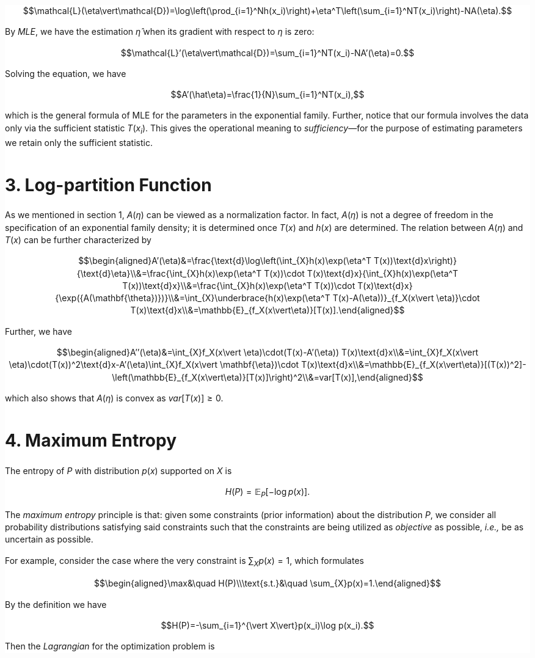 $$\mathcal{L}(\eta\vert\mathcal{D})=\log\left(\prod_{i=1}^Nh(x_i)\right)+\eta^T\left(\sum_{i=1}^NT(x_i)\right)-NA(\eta).$$

By *MLE*, we have the estimation $\hat\eta$ when its gradient with respect to $\eta$ is zero:

$$\mathcal{L}’(\eta\vert\mathcal{D})=\sum_{i=1}^NT(x_i)-NA’(\eta)=0.$$

Solving the equation, we have

$$A’(\hat\eta)=\frac{1}{N}\sum_{i=1}^NT(x_i),$$

which is the general formula of MLE for the parameters in the exponential family. Further, notice that our formula involves the data only via the sufficient statistic $T(x_i)$. This gives the operational meaning to *sufficiency*—for the purpose of estimating parameters we retain only the sufficient statistic.

#  3. Log-partition Function

As we mentioned in section 1, $A(\eta)$ can be viewed as a normalization factor. In fact, $A(\eta)$ is not a degree of freedom in the specification of an exponential family density; it is determined once $T(x)$ and $h(x)$ are determined. The relation between $A(\eta)$ and $T(x)$ can be further characterized by

$$\begin{aligned}A’(\eta)&=\frac{\text{d}\log\left(\int_{X}h(x)\exp(\eta^T T(x))\text{d}x\right)}{\text{d}\eta}\\&=\frac{\int_{X}h(x)\exp(\eta^T T(x))\cdot  T(x)\text{d}x}{\int_{X}h(x)\exp(\eta^T T(x))\text{d}x}\\&=\frac{\int_{X}h(x)\exp(\eta^T T(x))\cdot T(x)\text{d}x}{\exp({A(\mathbf{\theta})})}\\&=\int_{X}\underbrace{h(x)\exp(\eta^T T(x)-A(\eta))}_{f_X(x\vert \eta)}\cdot T(x)\text{d}x\\&=\mathbb{E}_{f_X(x\vert\eta)}[T(x)].\end{aligned}$$

Further, we have

$$\begin{aligned}A’’(\eta)&=\int_{X}f_X(x\vert \eta)\cdot(T(x)-A’(\eta)) T(x)\text{d}x\\&=\int_{X}f_X(x\vert \eta)\cdot(T(x))^2\text{d}x-A’(\eta)\int_{X}f_X(x\vert \mathbf{\eta})\cdot T(x)\text{d}x\\&=\mathbb{E}_{f_X(x\vert\eta)}[(T(x))^2]-\left(\mathbb{E}_{f_X(x\vert\eta)}[T(x)]\right)^2\\&=var[T(x)],\end{aligned}$$

which also shows that $A(\eta)$ is convex as $var[T(x)]\ge 0$.

# 4. Maximum Entropy

The entropy of $P$ with distribution $p(x)$ supported on $X$ is 

$$H(P)=\mathbb{E}_{P}[-\log p(x)].$$

The *maximum entropy* principle is that: given some constraints (prior information) about the distribution $P$, we consider all probability distributions satisfying said constraints such that the constraints are being utilized as *objective* as possible, *i.e.,* be as uncertain as possible.

For example, consider the case where the very constraint is $\sum_Xp(x)=1$, which formulates

$$\begin{aligned}\max&\quad H(P)\\\text{s.t.}&\quad \sum_{X}p(x)=1.\end{aligned}$$

By the definition we have

$$H(P)=-\sum_{i=1}^{\vert X\vert}p(x_i)\log p(x_i).$$

Then the *Lagrangian* for the optimization problem is
